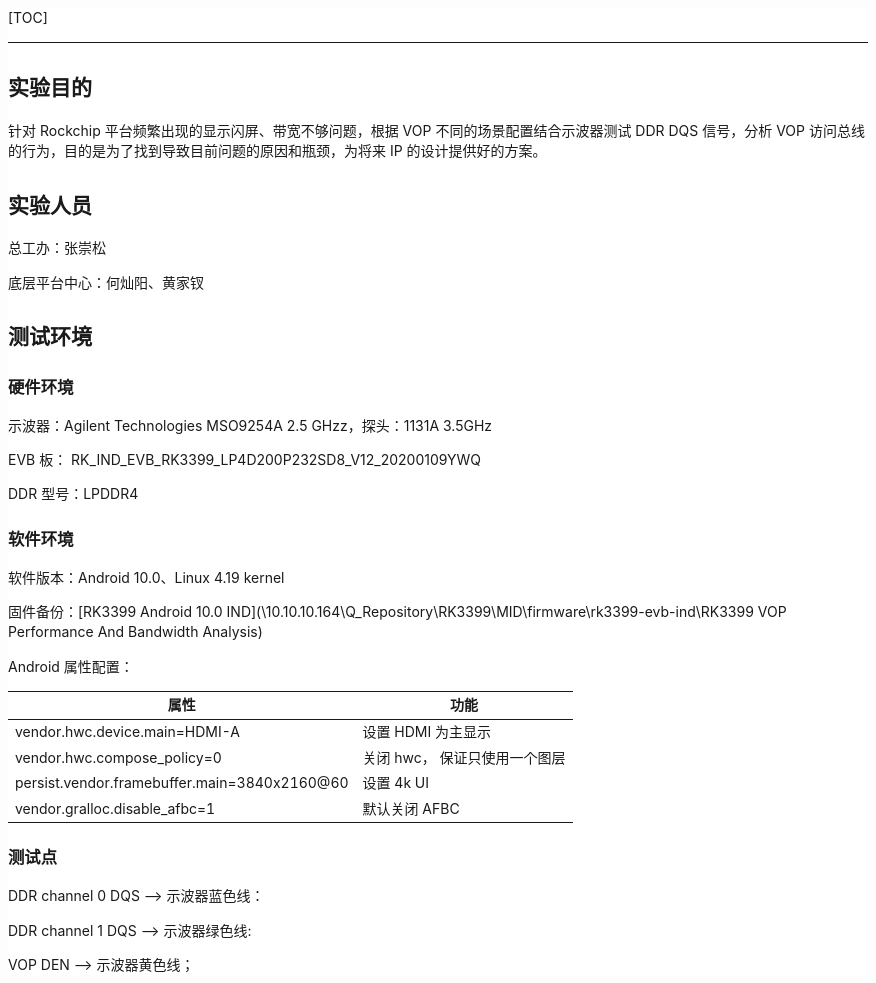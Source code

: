 
[TOC]

---

## 实验目的

针对 Rockchip 平台频繁出现的显示闪屏、带宽不够问题，根据 VOP 不同的场景配置结合示波器测试 DDR DQS 信号，分析 VOP 访问总线的行为，目的是为了找到导致目前问题的原因和瓶颈，为将来 IP 的设计提供好的方案。

## 实验人员

总工办：张崇松

底层平台中心：何灿阳、黄家钗

## 测试环境

### 硬件环境

示波器：Agilent Technologies MSO9254A 2.5 GHzz，探头：1131A 3.5GHz

EVB 板： RK_IND_EVB_RK3399_LP4D200P232SD8_V12_20200109YWQ

DDR 型号：LPDDR4

### 软件环境

软件版本：Android 10.0、Linux 4.19 kernel

固件备份：[RK3399 Android 10.0 IND](\\10.10.10.164\Q_Repository\RK3399\MID\firmware\rk3399-evb-ind\RK3399 VOP Performance And Bandwidth Analysis)

Android 属性配置：

| 属性                                         | 功能                          |
| -------------------------------------------- | ----------------------------- |
| vendor.hwc.device.main=HDMI-A                | 设置 HDMI 为主显示            |
| vendor.hwc.compose_policy=0                  | 关闭 hwc， 保证只使用一个图层 |
| persist.vendor.framebuffer.main=3840x2160@60 | 设置 4k UI                    |
| vendor.gralloc.disable_afbc=1                | 默认关闭 AFBC                 |

### 测试点

DDR channel 0 DQS --> 示波器蓝色线：

DDR channel 1 DQS --> 示波器绿色线:

VOP DEN --> 示波器黄色线；
